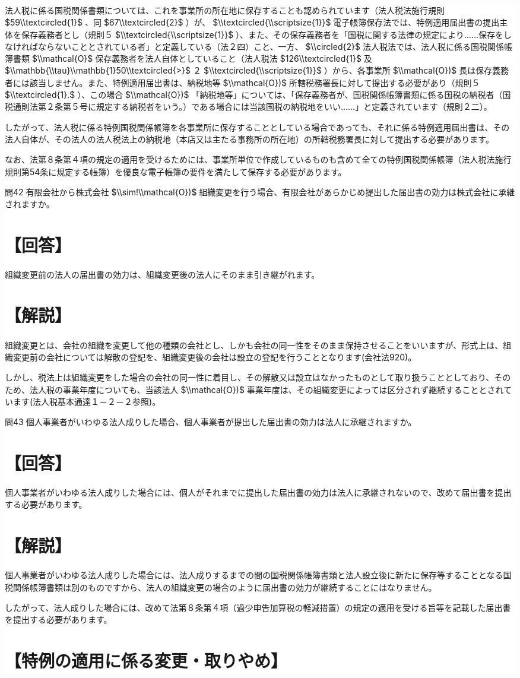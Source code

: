法人税に係る国税関係書類については、これを事業所の所在地に保存することも認められています（法人税法施行規則 $59\\textcircled{1}$ 、同 $67\\textcircled{2}$ ）が、 $\\textcircled{\\scriptsize{1}}$ 電子帳簿保存法では、特例適用届出書の提出主体を保存義務者とし（規則５ $\\textcircled{\\scriptsize{1}}$ ）、また、その保存義務者を「国税に関する法律の規定により……保存をしなければならないこととされている者」と定義している（法２四）こと、一方、 $\\circled{2}$ 法人税法では、法人税に係る国税関係帳簿書類 $\\mathcal{O}$ 保存義務者を法人自体としていること（法人税法 $126\\textcircled{1}$ 及 $\\mathbb{\\tau}\\mathbb{1}50\\textcircled{>}$ ２ $\\textcircled{\\scriptsize{1}}$ ）から、各事業所 $\\mathcal{O})$ 長は保存義務者には該当しません。また、特例適用届出書は、納税地等 $\\mathcal{O})$ 所轄税務署長に対して提出する必要があり（規則５ $\\textcircled{1}.$ ）、この場合 $\\mathcal{O})$ 「納税地等」については、「保存義務者が、国税関係帳簿書類に係る国税の納税者（国税通則法第２条第５号に規定する納税者をいう。）である場合には当該国税の納税地をいい……」と定義されています（規則２二）。

したがって、法人税に係る特例国税関係帳簿を各事業所に保存することとしている場合であっても、それに係る特例適用届出書は、その法人自体が、その法人の法人税法上の納税地（本店又は主たる事務所の所在地）の所轄税務署長に対して提出する必要があります。

なお、法第８条第４項の規定の適用を受けるためには、事業所単位で作成しているものも含めて全ての特例国税関係帳簿（法人税法施行規則第54条に規定する帳簿）を優良な電子帳簿の要件を満たして保存する必要があります。

問42 有限会社から株式会社 $\\sim!\\mathcal{O})$ 組織変更を行う場合、有限会社があらかじめ提出した届出書の効力は株式会社に承継されますか。

# 【回答】

組織変更前の法人の届出書の効力は、組織変更後の法人にそのまま引き継がれます。

# 【解説】

組織変更とは、会社の組織を変更して他の種類の会社とし、しかも会社の同一性をそのまま保持させることをいいますが、形式上は、組織変更前の会社については解散の登記を、組織変更後の会社は設立の登記を行うこととなります(会社法920)。

しかし、税法上は組織変更をした場合の会社の同一性に着目し、その解散又は設立はなかったものとして取り扱うこととしており、そのため、法人税の事業年度についても、当該法人 $\\mathcal{O})$ 事業年度は、その組織変更によっては区分されず継続することとされています(法人税基本通達１－２－２参照)。

問43 個人事業者がいわゆる法人成りした場合、個人事業者が提出した届出書の効力は法人に承継されますか。

# 【回答】

個人事業者がいわゆる法人成りした場合には、個人がそれまでに提出した届出書の効力は法人に承継されないので、改めて届出書を提出する必要があります。

# 【解説】

個人事業者がいわゆる法人成りした場合には、法人成りするまでの間の国税関係帳簿書類と法人設立後に新たに保存等することとなる国税関係帳簿書類は別のものですから、法人の組織変更の場合のように届出書の効力が継続することにはなりません。

したがって、法人成りした場合には、改めて法第８条第４項（過少申告加算税の軽減措置）の規定の適用を受ける旨等を記載した届出書を提出する必要があります。

# 【特例の適用に係る変更・取りやめ】

